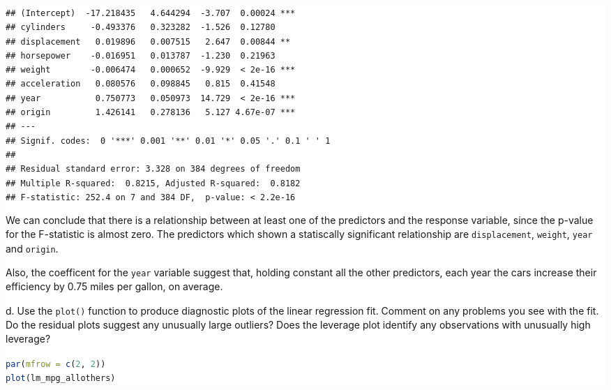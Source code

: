     ## (Intercept)  -17.218435   4.644294  -3.707  0.00024 ***
    ## cylinders     -0.493376   0.323282  -1.526  0.12780    
    ## displacement   0.019896   0.007515   2.647  0.00844 ** 
    ## horsepower    -0.016951   0.013787  -1.230  0.21963    
    ## weight        -0.006474   0.000652  -9.929  < 2e-16 ***
    ## acceleration   0.080576   0.098845   0.815  0.41548    
    ## year           0.750773   0.050973  14.729  < 2e-16 ***
    ## origin         1.426141   0.278136   5.127 4.67e-07 ***
    ## ---
    ## Signif. codes:  0 '***' 0.001 '**' 0.01 '*' 0.05 '.' 0.1 ' ' 1
    ## 
    ## Residual standard error: 3.328 on 384 degrees of freedom
    ## Multiple R-squared:  0.8215, Adjusted R-squared:  0.8182 
    ## F-statistic: 252.4 on 7 and 384 DF,  p-value: < 2.2e-16

We can conclude that there is a relationship between at least one of the
predictors and the response variable, since the p-value for the
F-statistic is almost zero. The predictors which shown a statiscally
significant relationship are `displacement`, `weight`, `year` and
`origin`.

Also, the coefficent for the `year` variable suggest that, holding
constant all the other predictors, each year the cars increase their
efficiency by 0.75 miles per gallon, on average.

d. Use the `plot()` function to produce diagnostic plots of the linear
regression fit. Comment on any problems you see with the fit. Do the
residual plots suggest any unusually large outliers? Does the leverage
plot identify any observations with unusually high leverage?

``` r
par(mfrow = c(2, 2))
plot(lm_mpg_allothers)
```

